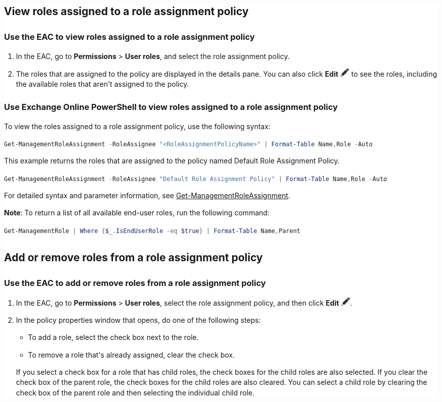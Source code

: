 
## View roles assigned to a role assignment policy

### Use the EAC to view roles assigned to a role assignment policy

1. In the EAC, go to **Permissions** \> **User roles**, and select the role assignment policy.

2. The roles that are assigned to the policy are displayed in the details pane. You can also click **Edit** ![Edit button](../media/ITPro_EAC_EditIcon.png) to see the roles, including the available roles that aren't assigned to the policy.

### Use Exchange Online PowerShell to view roles assigned to a role assignment policy

To view the roles assigned to a role assignment policy, use the following syntax:

```PowerShell
Get-ManagementRoleAssignment -RoleAssignee "<RoleAssignmentPolicyName>" | Format-Table Name,Role -Auto
```

This example returns the roles that are assigned to the policy named Default Role Assignment Policy.

```PowerShell
Get-ManagementRoleAssignment -RoleAssignee "Default Role Assignment Policy" | Format-Table Name,Role -Auto
```

For detailed syntax and parameter information, see [Get-ManagementRoleAssignment](https://docs.microsoft.com/powershell/module/exchange/get-managementroleassignment).

**Note**: To return a list of all available end-user roles, run the following command:

```PowerShell
Get-ManagementRole | Where {$_.IsEndUserRole -eq $true} | Format-Table Name,Parent
```

## Add or remove roles from a role assignment policy

### Use the EAC to add or remove roles from a role assignment policy

1. In the EAC, go to **Permissions** \> **User roles**, select the role assignment policy, and then click **Edit** ![Edit button](../media/ITPro_EAC_EditIcon.png).

2. In the policy properties window that opens, do one of the following steps:

   - To add a role, select the check box next to the role.

   - To remove a role that's already assigned, clear the check box.

   If you select a check box for a role that has child roles, the check boxes for the child roles are also selected. If you clear the check box of the parent role, the check boxes for the child roles are also cleared. You can select a child role by clearing the check box of the parent role and then selecting the individual child role.
